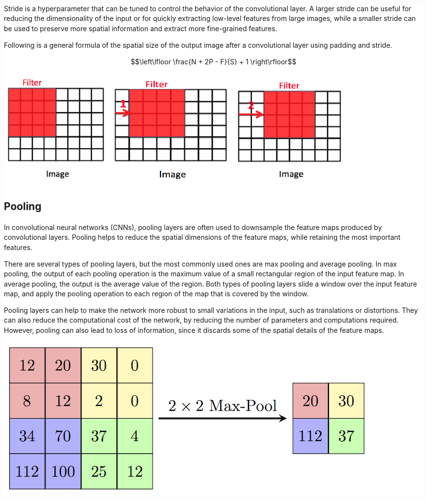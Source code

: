 Stride is a hyperparameter that can be tuned to control the behavior of the convolutional layer. A larger stride can be useful for reducing the dimensionality of the input or for quickly extracting low-level features from large images, while a smaller stride can be used to preserve more spatial information and extract more fine-grained features.

Following is a general formula of the spatial size of the output image after a convolutional layer using padding and stride.

$$\left\lfloor \frac{N + 2P - F}{S} + 1 \right\rfloor$$

![](images/stride.png)



## Pooling
In convolutional neural networks (CNNs), pooling layers are often used to downsample the feature maps produced by convolutional layers. Pooling helps to reduce the spatial dimensions of the feature maps, while retaining the most important features.

There are several types of pooling layers, but the most commonly used ones are max pooling and average pooling. In max pooling, the output of each pooling operation is the maximum value of a small rectangular region of the input feature map. In average pooling, the output is the average value of the region. Both types of pooling layers slide a window over the input feature map, and apply the pooling operation to each region of the map that is covered by the window.

Pooling layers can help to make the network more robust to small variations in the input, such as translations or distortions. They can also reduce the computational cost of the network, by reducing the number of parameters and computations required. However, pooling can also lead to loss of information, since it discards some of the spatial details of the feature maps.

![](images/max_pool.png)
